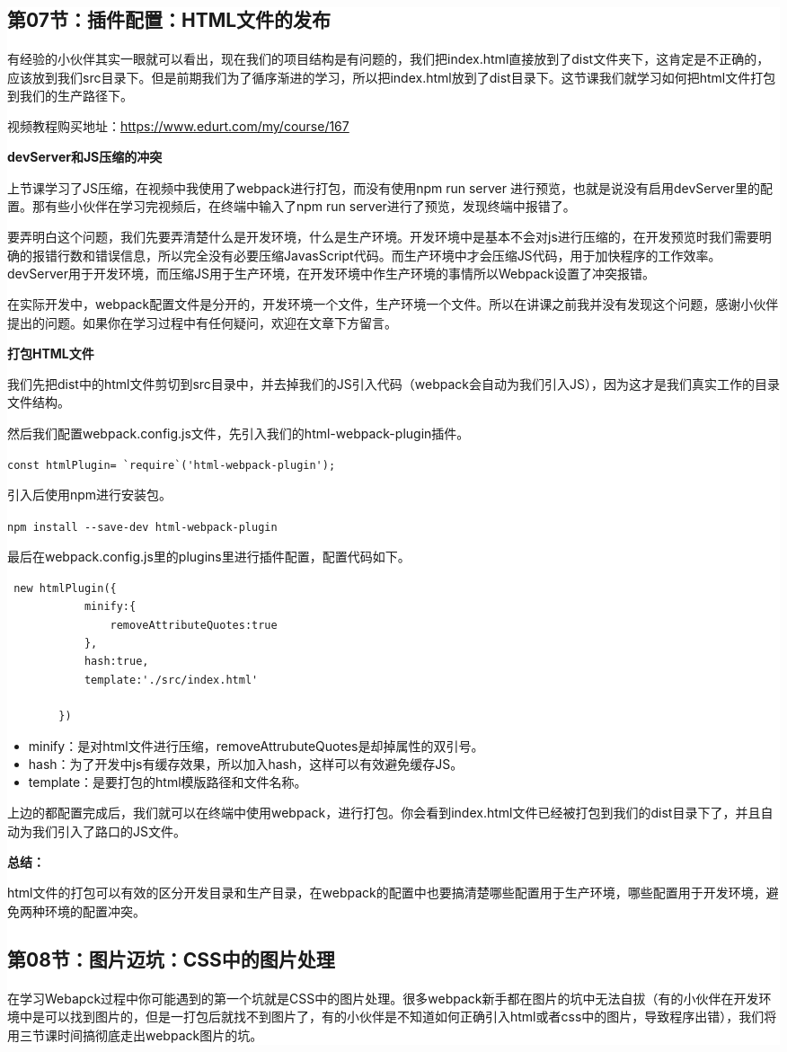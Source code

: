 ## 第07节：插件配置：HTML文件的发布

有经验的小伙伴其实一眼就可以看出，现在我们的项目结构是有问题的，我们把index.html直接放到了dist文件夹下，这肯定是不正确的，应该放到我们src目录下。但是前期我们为了循序渐进的学习，所以把index.html放到了dist目录下。这节课我们就学习如何把html文件打包到我们的生产路径下。



视频教程购买地址：https://www.edurt.com/my/course/167

**devServer和JS压缩的冲突**

上节课学习了JS压缩，在视频中我使用了webpack进行打包，而没有使用npm run server 进行预览，也就是说没有启用devServer里的配置。那有些小伙伴在学习完视频后，在终端中输入了npm run server进行了预览，发现终端中报错了。

要弄明白这个问题，我们先要弄清楚什么是开发环境，什么是生产环境。开发环境中是基本不会对js进行压缩的，在开发预览时我们需要明确的报错行数和错误信息，所以完全没有必要压缩JavasScript代码。而生产环境中才会压缩JS代码，用于加快程序的工作效率。devServer用于开发环境，而压缩JS用于生产环境，在开发环境中作生产环境的事情所以Webpack设置了冲突报错。

在实际开发中，webpack配置文件是分开的，开发环境一个文件，生产环境一个文件。所以在讲课之前我并没有发现这个问题，感谢小伙伴提出的问题。如果你在学习过程中有任何疑问，欢迎在文章下方留言。

**打包HTML文件**

我们先把dist中的html文件剪切到src目录中，并去掉我们的JS引入代码（webpack会自动为我们引入JS），因为这才是我们真实工作的目录文件结构。

然后我们配置webpack.config.js文件，先引入我们的html-webpack-plugin插件。
```
const htmlPlugin= `require`('html-webpack-plugin');
```
引入后使用npm进行安装包。
```
npm install --save-dev html-webpack-plugin
```

最后在webpack.config.js里的plugins里进行插件配置，配置代码如下。

```
 new htmlPlugin({
            minify:{
                removeAttributeQuotes:true
            },
            hash:true,
            template:'./src/index.html'
           
        })
```
- minify：是对html文件进行压缩，removeAttrubuteQuotes是却掉属性的双引号。
- hash：为了开发中js有缓存效果，所以加入hash，这样可以有效避免缓存JS。
- template：是要打包的html模版路径和文件名称。

上边的都配置完成后，我们就可以在终端中使用webpack，进行打包。你会看到index.html文件已经被打包到我们的dist目录下了，并且自动为我们引入了路口的JS文件。

**总结：**

html文件的打包可以有效的区分开发目录和生产目录，在webpack的配置中也要搞清楚哪些配置用于生产环境，哪些配置用于开发环境，避免两种环境的配置冲突。

## 第08节：图片迈坑：CSS中的图片处理

在学习Webapck过程中你可能遇到的第一个坑就是CSS中的图片处理。很多webpack新手都在图片的坑中无法自拔（有的小伙伴在开发环境中是可以找到图片的，但是一打包后就找不到图片了，有的小伙伴是不知道如何正确引入html或者css中的图片，导致程序出错），我们将用三节课时间搞彻底走出webpack图片的坑。
